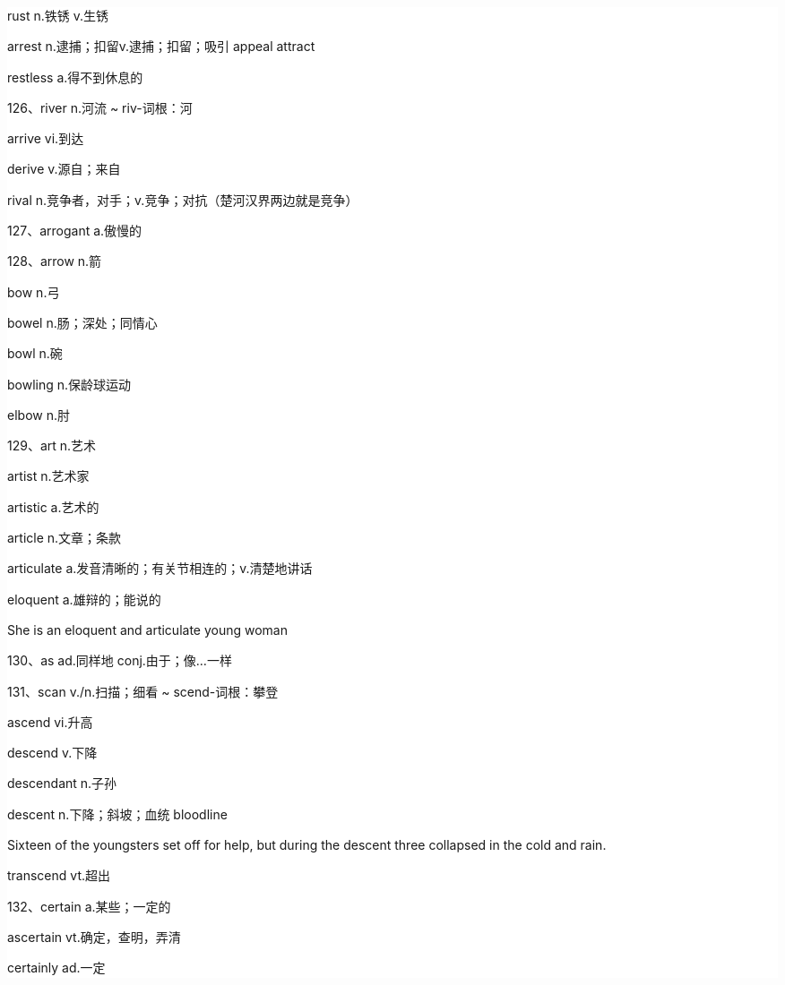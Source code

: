 rust n.铁锈 v.生锈

arrest n.逮捕；扣留v.逮捕；扣留；吸引 appeal attract

restless a.得不到休息的

126、river n.河流 ~ riv-词根：河

arrive vi.到达

derive v.源自；来自

rival n.竞争者，对手；v.竞争；对抗（楚河汉界两边就是竞争）

127、arrogant a.傲慢的

128、arrow n.箭

bow n.弓

bowel n.肠；深处；同情心

bowl n.碗

bowling n.保龄球运动

elbow n.肘

129、art n.艺术

artist n.艺术家

artistic a.艺术的

article n.文章；条款

articulate a.发音清晰的；有关节相连的；v.清楚地讲话

eloquent a.雄辩的；能说的

She is an eloquent and articulate young woman

130、as ad.同样地 conj.由于；像…一样

131、scan v./n.扫描；细看 ~ scend-词根：攀登

ascend vi.升高

descend v.下降

descendant n.子孙

descent n.下降；斜坡；血统 bloodline 

Sixteen of the youngsters set off for help, but during the descent three collapsed in the cold and rain.

transcend vt.超出

132、certain a.某些；一定的

ascertain vt.确定，查明，弄清

certainly ad.一定
